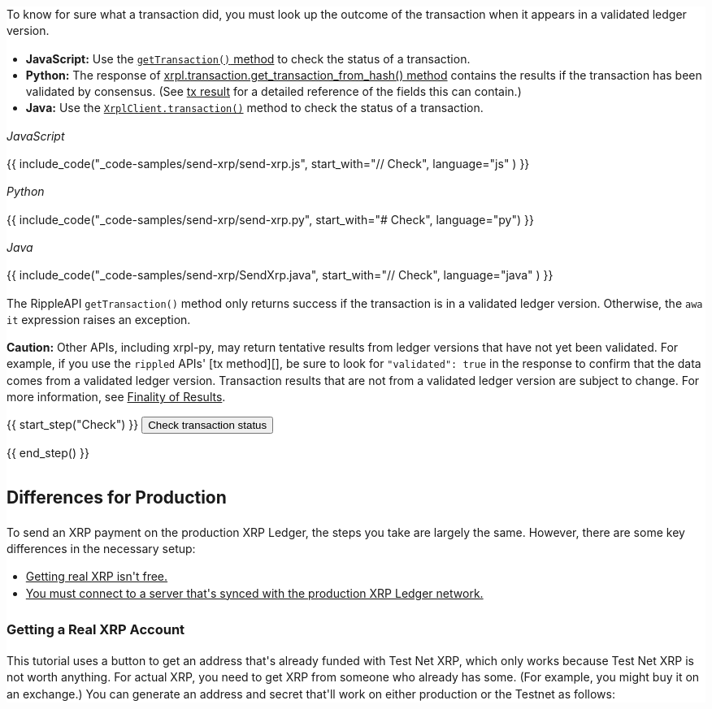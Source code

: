 To know for sure what a transaction did, you must look up the outcome of the transaction when it appears in a validated ledger version.

- **JavaScript:** Use the [`getTransaction()` method](rippleapi-reference.html#gettransaction) to check the status of a transaction.
- **Python:** The response of [xrpl.transaction.get_transaction_from_hash() method](https://xrpl-py.readthedocs.io/en/latest/source/xrpl.transaction.html#xrpl.transaction.get_transaction_from_hash) contains the results if the transaction has been validated by consensus. (See [tx result](https://xrpl.org/tx.html#response-format) for a detailed reference of the fields this can contain.)
- **Java:** Use the [`XrplClient.transaction()`](https://javadoc.io/doc/org.xrpl/xrpl4j-client/latest/org/xrpl/xrpl4j/client/XrplClient.html#transaction(org.xrpl.xrpl4j.model.client.transactions.TransactionRequestParams,java.lang.Class)) method to check the status of a transaction.



_JavaScript_

{{ include_code("_code-samples/send-xrp/send-xrp.js", start_with="// Check", language="js" ) }}

_Python_

{{ include_code("_code-samples/send-xrp/send-xrp.py", start_with="# Check", language="py") }}

_Java_

{{ include_code("_code-samples/send-xrp/SendXrp.java", start_with="// Check", language="java" ) }}



The RippleAPI `getTransaction()` method only returns success if the transaction is in a validated ledger version. Otherwise, the `await` expression raises an exception.

**Caution:** Other APIs, including xrpl-py, may return tentative results from ledger versions that have not yet been validated. For example, if you use the `rippled` APIs' [tx method][], be sure to look for `"validated": true` in the response to confirm that the data comes from a validated ledger version. Transaction results that are not from a validated ledger version are subject to change. For more information, see [Finality of Results](finality-of-results.html).

{{ start_step("Check") }}
<button id="get-tx-button" class="btn btn-primary previous-steps-required">Check transaction status</button>
<div class="output-area"></div>
{{ end_step() }}


## Differences for Production

To send an XRP payment on the production XRP Ledger, the steps you take are largely the same. However, there are some key differences in the necessary setup:

- [Getting real XRP isn't free.](#getting-a-real-xrp-account)
- [You must connect to a server that's synced with the production XRP Ledger network.](#connecting-to-the-production-xrp-ledger)

### Getting a Real XRP Account

This tutorial uses a button to get an address that's already funded with Test Net XRP, which only works because Test Net XRP is not worth anything. For actual XRP, you need to get XRP from someone who already has some. (For example, you might buy it on an exchange.) You can generate an address and secret that'll work on either production or the Testnet as follows:
